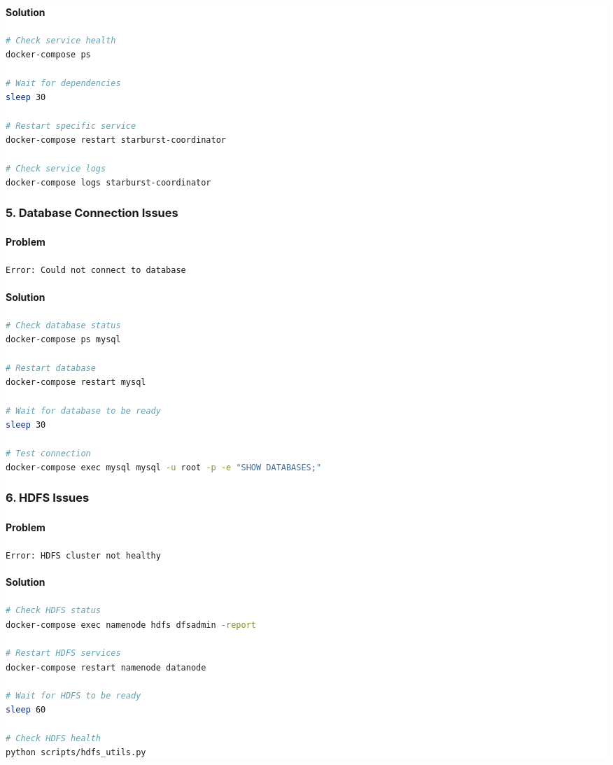 #### Solution
```bash
# Check service health
docker-compose ps

# Wait for dependencies
sleep 30

# Restart specific service
docker-compose restart starburst-coordinator

# Check service logs
docker-compose logs starburst-coordinator
```

### 5. Database Connection Issues

#### Problem
```
Error: Could not connect to database
```

#### Solution
```bash
# Check database status
docker-compose ps mysql

# Restart database
docker-compose restart mysql

# Wait for database to be ready
sleep 30

# Test connection
docker-compose exec mysql mysql -u root -p -e "SHOW DATABASES;"
```

### 6. HDFS Issues

#### Problem
```
Error: HDFS cluster not healthy
```

#### Solution
```bash
# Check HDFS status
docker-compose exec namenode hdfs dfsadmin -report

# Restart HDFS services
docker-compose restart namenode datanode

# Wait for HDFS to be ready
sleep 60

# Check HDFS health
python scripts/hdfs_utils.py
```
